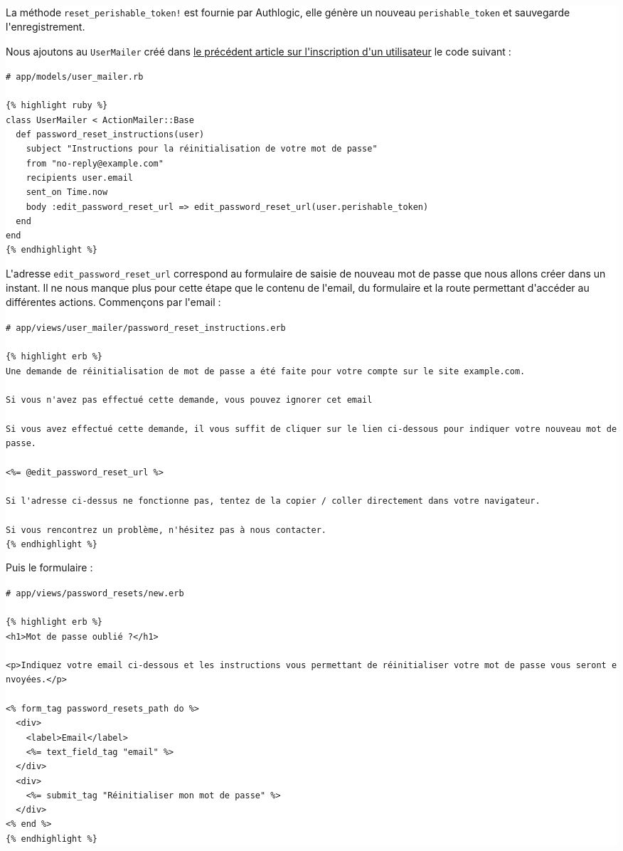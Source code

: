 La méthode `reset_perishable_token!` est fournie par Authlogic, elle génère un nouveau `perishable_token` et sauvegarde l'enregistrement.

Nous ajoutons au `UserMailer` créé dans [le précédent article sur l'inscription d'un utilisateur][article-inscription] le code suivant :

    # app/models/user_mailer.rb

    {% highlight ruby %}
    class UserMailer < ActionMailer::Base
      def password_reset_instructions(user)
        subject "Instructions pour la réinitialisation de votre mot de passe"
        from "no-reply@example.com"
        recipients user.email
        sent_on Time.now
        body :edit_password_reset_url => edit_password_reset_url(user.perishable_token)
      end
    end
    {% endhighlight %}

L'adresse `edit_password_reset_url` correspond au formulaire de saisie de nouveau mot de passe que nous allons créer dans un instant. Il ne nous manque plus pour cette étape que le contenu de l'email, du formulaire et la route permettant d'accéder au différentes actions. Commençons par l'email :

    # app/views/user_mailer/password_reset_instructions.erb

    {% highlight erb %}
    Une demande de réinitialisation de mot de passe a été faite pour votre compte sur le site example.com.

    Si vous n'avez pas effectué cette demande, vous pouvez ignorer cet email

    Si vous avez effectué cette demande, il vous suffit de cliquer sur le lien ci-dessous pour indiquer votre nouveau mot de passe.

    <%= @edit_password_reset_url %>

    Si l'adresse ci-dessus ne fonctionne pas, tentez de la copier / coller directement dans votre navigateur.

    Si vous rencontrez un problème, n'hésitez pas à nous contacter.
    {% endhighlight %}

Puis le formulaire :

    # app/views/password_resets/new.erb

    {% highlight erb %}
    <h1>Mot de passe oublié ?</h1>

    <p>Indiquez votre email ci-dessous et les instructions vous permettant de réinitialiser votre mot de passe vous seront envoyées.</p>

    <% form_tag password_resets_path do %>
      <div>
        <label>Email</label>
        <%= text_field_tag "email" %>
      </div>
      <div>
        <%= submit_tag "Réinitialiser mon mot de passe" %>
      </div>
    <% end %>
    {% endhighlight %}


[tutorial-ben-johnson]: http://www.binarylogic.com/2008/11/16/tutorial-reset-passwords-with-authlogic/
[article-activation]: /articles/activation-d-un-compte-utilisateur-avec-authlogic/
[article-inscription]: /articles/inscription-et-connexion-d-un-utilisateur-avec-authlogic/